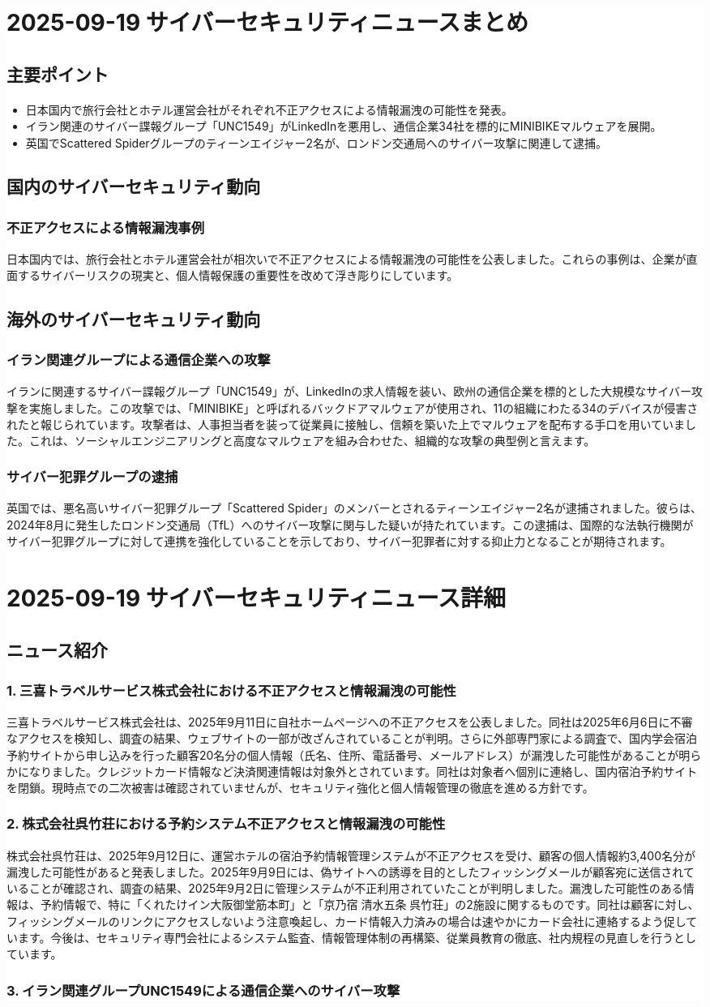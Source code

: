 # 2025-09-19 サイバーセキュリティニュースまとめ

## 主要ポイント

*   日本国内で旅行会社とホテル運営会社がそれぞれ不正アクセスによる情報漏洩の可能性を発表。
*   イラン関連のサイバー諜報グループ「UNC1549」がLinkedInを悪用し、通信企業34社を標的にMINIBIKEマルウェアを展開。
*   英国でScattered Spiderグループのティーンエイジャー2名が、ロンドン交通局へのサイバー攻撃に関連して逮捕。

## 国内のサイバーセキュリティ動向

### 不正アクセスによる情報漏洩事例

日本国内では、旅行会社とホテル運営会社が相次いで不正アクセスによる情報漏洩の可能性を公表しました。これらの事例は、企業が直面するサイバーリスクの現実と、個人情報保護の重要性を改めて浮き彫りにしています。

## 海外のサイバーセキュリティ動向

### イラン関連グループによる通信企業への攻撃

イランに関連するサイバー諜報グループ「UNC1549」が、LinkedInの求人情報を装い、欧州の通信企業を標的とした大規模なサイバー攻撃を実施しました。この攻撃では、「MINIBIKE」と呼ばれるバックドアマルウェアが使用され、11の組織にわたる34のデバイスが侵害されたと報じられています。攻撃者は、人事担当者を装って従業員に接触し、信頼を築いた上でマルウェアを配布する手口を用いていました。これは、ソーシャルエンジニアリングと高度なマルウェアを組み合わせた、組織的な攻撃の典型例と言えます。

### サイバー犯罪グループの逮捕

英国では、悪名高いサイバー犯罪グループ「Scattered Spider」のメンバーとされるティーンエイジャー2名が逮捕されました。彼らは、2024年8月に発生したロンドン交通局（TfL）へのサイバー攻撃に関与した疑いが持たれています。この逮捕は、国際的な法執行機関がサイバー犯罪グループに対して連携を強化していることを示しており、サイバー犯罪者に対する抑止力となることが期待されます。

# 2025-09-19 サイバーセキュリティニュース詳細

## ニュース紹介

### 1. 三喜トラベルサービス株式会社における不正アクセスと情報漏洩の可能性

三喜トラベルサービス株式会社は、2025年9月11日に自社ホームページへの不正アクセスを公表しました。同社は2025年6月6日に不審なアクセスを検知し、調査の結果、ウェブサイトの一部が改ざんされていることが判明。さらに外部専門家による調査で、国内学会宿泊予約サイトから申し込みを行った顧客20名分の個人情報（氏名、住所、電話番号、メールアドレス）が漏洩した可能性があることが明らかになりました。クレジットカード情報など決済関連情報は対象外とされています。同社は対象者へ個別に連絡し、国内宿泊予約サイトを閉鎖。現時点での二次被害は確認されていませんが、セキュリティ強化と個人情報管理の徹底を進める方針です。

### 2. 株式会社呉竹荘における予約システム不正アクセスと情報漏洩の可能性

株式会社呉竹荘は、2025年9月12日に、運営ホテルの宿泊予約情報管理システムが不正アクセスを受け、顧客の個人情報約3,400名分が漏洩した可能性があると発表しました。2025年9月9日には、偽サイトへの誘導を目的としたフィッシングメールが顧客宛に送信されていることが確認され、調査の結果、2025年9月2日に管理システムが不正利用されていたことが判明しました。漏洩した可能性のある情報は、予約情報で、特に「くれたけイン大阪御堂筋本町」と「京乃宿 清水五条 呉竹荘」の2施設に関するものです。同社は顧客に対し、フィッシングメールのリンクにアクセスしないよう注意喚起し、カード情報入力済みの場合は速やかにカード会社に連絡するよう促しています。今後は、セキュリティ専門会社によるシステム監査、情報管理体制の再構築、従業員教育の徹底、社内規程の見直しを行うとしています。

### 3. イラン関連グループUNC1549による通信企業へのサイバー攻撃
